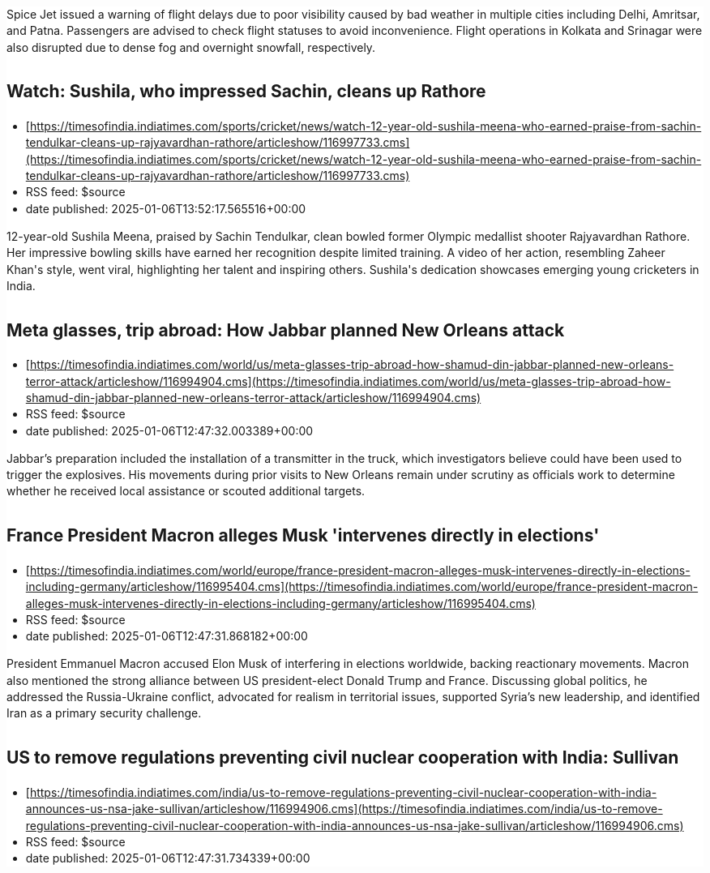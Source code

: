 Spice Jet issued a warning of flight delays due to poor visibility caused by bad weather in multiple cities including Delhi, Amritsar, and Patna. Passengers are advised to check flight statuses to avoid inconvenience. Flight operations in Kolkata and Srinagar were also disrupted due to dense fog and overnight snowfall, respectively.

## Watch: Sushila, who impressed Sachin, cleans up Rathore
 - [https://timesofindia.indiatimes.com/sports/cricket/news/watch-12-year-old-sushila-meena-who-earned-praise-from-sachin-tendulkar-cleans-up-rajyavardhan-rathore/articleshow/116997733.cms](https://timesofindia.indiatimes.com/sports/cricket/news/watch-12-year-old-sushila-meena-who-earned-praise-from-sachin-tendulkar-cleans-up-rajyavardhan-rathore/articleshow/116997733.cms)
 - RSS feed: $source
 - date published: 2025-01-06T13:52:17.565516+00:00

12-year-old Sushila Meena, praised by Sachin Tendulkar, clean bowled former Olympic medallist shooter Rajyavardhan Rathore. Her impressive bowling skills have earned her recognition despite limited training. A video of her action, resembling Zaheer Khan's style, went viral, highlighting her talent and inspiring others. Sushila's dedication showcases emerging young cricketers in India.

## Meta glasses, trip abroad: How Jabbar planned New Orleans attack
 - [https://timesofindia.indiatimes.com/world/us/meta-glasses-trip-abroad-how-shamud-din-jabbar-planned-new-orleans-terror-attack/articleshow/116994904.cms](https://timesofindia.indiatimes.com/world/us/meta-glasses-trip-abroad-how-shamud-din-jabbar-planned-new-orleans-terror-attack/articleshow/116994904.cms)
 - RSS feed: $source
 - date published: 2025-01-06T12:47:32.003389+00:00

Jabbar’s preparation included the installation of a transmitter in the truck, which investigators believe could have been used to trigger the explosives. His movements during prior visits to New Orleans remain under scrutiny as officials work to determine whether he received local assistance or scouted additional targets.

## France President Macron alleges Musk 'intervenes directly in elections'
 - [https://timesofindia.indiatimes.com/world/europe/france-president-macron-alleges-musk-intervenes-directly-in-elections-including-germany/articleshow/116995404.cms](https://timesofindia.indiatimes.com/world/europe/france-president-macron-alleges-musk-intervenes-directly-in-elections-including-germany/articleshow/116995404.cms)
 - RSS feed: $source
 - date published: 2025-01-06T12:47:31.868182+00:00

President Emmanuel Macron accused Elon Musk of interfering in elections worldwide, backing reactionary movements. Macron also mentioned the strong alliance between US president-elect Donald Trump and France. Discussing global politics, he addressed the Russia-Ukraine conflict, advocated for realism in territorial issues, supported Syria’s new leadership, and identified Iran as a primary security challenge.

## US to remove regulations preventing civil nuclear cooperation with India: Sullivan
 - [https://timesofindia.indiatimes.com/india/us-to-remove-regulations-preventing-civil-nuclear-cooperation-with-india-announces-us-nsa-jake-sullivan/articleshow/116994906.cms](https://timesofindia.indiatimes.com/india/us-to-remove-regulations-preventing-civil-nuclear-cooperation-with-india-announces-us-nsa-jake-sullivan/articleshow/116994906.cms)
 - RSS feed: $source
 - date published: 2025-01-06T12:47:31.734339+00:00
